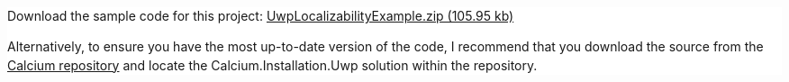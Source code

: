 Download the sample code for this project: [UwpLocalizabilityExample.zip (105.95 kb)](/Downloads/UwpLocalizabilityExample.zip) 

Alternatively, to ensure you have the most up-to-date version of the code, 
I recommend that you download the source from the [Calcium repository](http://calcium.codeplex.com/) and locate the Calcium.Installation.Uwp solution within the repository.
